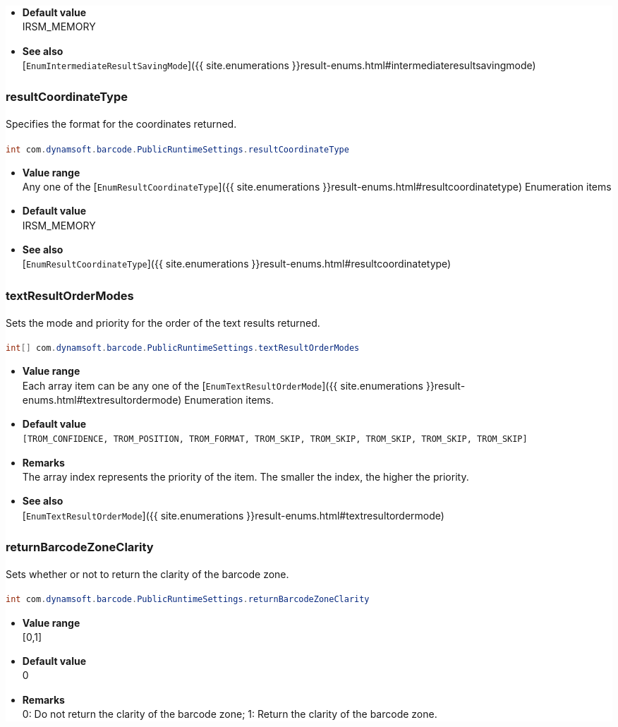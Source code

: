 - **Default value**   
    IRSM_MEMORY
    
- **See also**   
    [`EnumIntermediateResultSavingMode`]({{ site.enumerations }}result-enums.html#intermediateresultsavingmode)

### resultCoordinateType
Specifies the format for the coordinates returned.
```java
int com.dynamsoft.barcode.PublicRuntimeSettings.resultCoordinateType
```
- **Value range**   
    Any one of the [`EnumResultCoordinateType`]({{ site.enumerations }}result-enums.html#resultcoordinatetype) Enumeration items
      
- **Default value**   
    IRSM_MEMORY
    
- **See also**   
    [`EnumResultCoordinateType`]({{ site.enumerations }}result-enums.html#resultcoordinatetype)


### textResultOrderModes
Sets the mode and priority for the order of the text results returned.
```java
int[] com.dynamsoft.barcode.PublicRuntimeSettings.textResultOrderModes
```
- **Value range**   
    Each array item can be any one of the [`EnumTextResultOrderMode`]({{ site.enumerations }}result-enums.html#textresultordermode) Enumeration items.
      
- **Default value**   
    `[TROM_CONFIDENCE, TROM_POSITION, TROM_FORMAT, TROM_SKIP, TROM_SKIP, TROM_SKIP, TROM_SKIP, TROM_SKIP]`
    
- **Remarks**   
    The array index represents the priority of the item. The smaller the index, the higher the priority.   
 
- **See also**    
    [`EnumTextResultOrderMode`]({{ site.enumerations }}result-enums.html#textresultordermode)

### returnBarcodeZoneClarity
Sets whether or not to return the clarity of the barcode zone.
```java
int com.dynamsoft.barcode.PublicRuntimeSettings.returnBarcodeZoneClarity
```
- **Value range**   
    [0,1]
      
- **Default value**   
    0
    
- **Remarks**   
    0: Do not return the clarity of the barcode zone; 1: Return the clarity of the barcode zone.  
